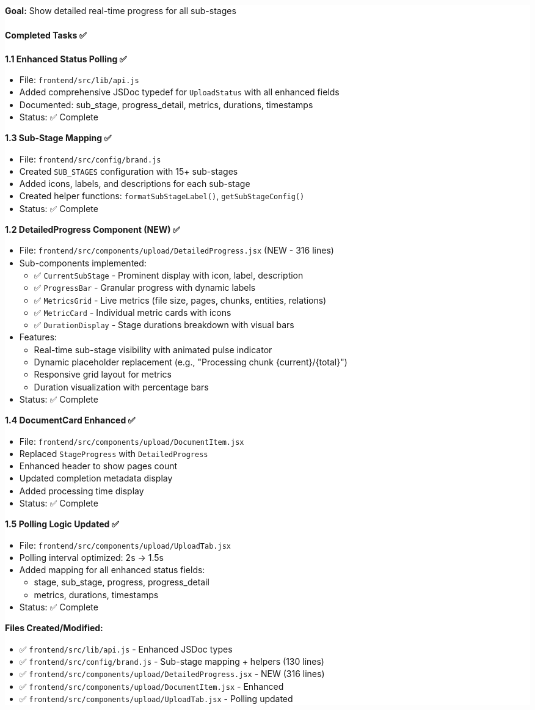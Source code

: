 **Goal:** Show detailed real-time progress for all sub-stages

#### Completed Tasks ✅

**1.1 Enhanced Status Polling ✅**
- File: `frontend/src/lib/api.js`
- Added comprehensive JSDoc typedef for `UploadStatus` with all enhanced fields
- Documented: sub_stage, progress_detail, metrics, durations, timestamps
- Status: ✅ Complete

**1.3 Sub-Stage Mapping ✅**
- File: `frontend/src/config/brand.js`
- Created `SUB_STAGES` configuration with 15+ sub-stages
- Added icons, labels, and descriptions for each sub-stage
- Created helper functions: `formatSubStageLabel()`, `getSubStageConfig()`
- Status: ✅ Complete

**1.2 DetailedProgress Component (NEW) ✅**
- File: `frontend/src/components/upload/DetailedProgress.jsx` (NEW - 316 lines)
- Sub-components implemented:
  - ✅ `CurrentSubStage` - Prominent display with icon, label, description
  - ✅ `ProgressBar` - Granular progress with dynamic labels
  - ✅ `MetricsGrid` - Live metrics (file size, pages, chunks, entities, relations)
  - ✅ `MetricCard` - Individual metric cards with icons
  - ✅ `DurationDisplay` - Stage durations breakdown with visual bars
- Features:
  - Real-time sub-stage visibility with animated pulse indicator
  - Dynamic placeholder replacement (e.g., "Processing chunk {current}/{total}")
  - Responsive grid layout for metrics
  - Duration visualization with percentage bars
- Status: ✅ Complete

**1.4 DocumentCard Enhanced ✅**
- File: `frontend/src/components/upload/DocumentItem.jsx`
- Replaced `StageProgress` with `DetailedProgress`
- Enhanced header to show pages count
- Updated completion metadata display
- Added processing time display
- Status: ✅ Complete

**1.5 Polling Logic Updated ✅**
- File: `frontend/src/components/upload/UploadTab.jsx`
- Polling interval optimized: 2s → 1.5s
- Added mapping for all enhanced status fields:
  - stage, sub_stage, progress, progress_detail
  - metrics, durations, timestamps
- Status: ✅ Complete

**Files Created/Modified:**
- ✅ `frontend/src/lib/api.js` - Enhanced JSDoc types
- ✅ `frontend/src/config/brand.js` - Sub-stage mapping + helpers (130 lines)
- ✅ `frontend/src/components/upload/DetailedProgress.jsx` - NEW (316 lines)
- ✅ `frontend/src/components/upload/DocumentItem.jsx` - Enhanced
- ✅ `frontend/src/components/upload/UploadTab.jsx` - Polling updated
